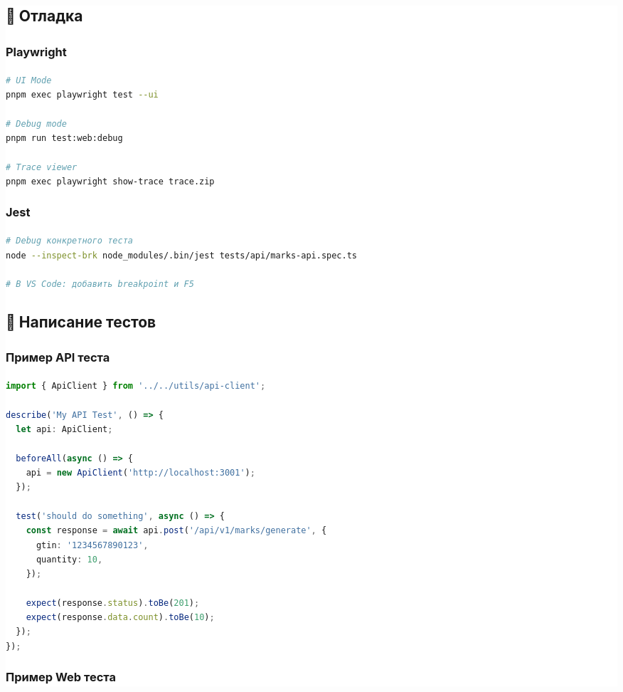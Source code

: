 ## 🐛 Отладка

### Playwright

```bash
# UI Mode
pnpm exec playwright test --ui

# Debug mode
pnpm run test:web:debug

# Trace viewer
pnpm exec playwright show-trace trace.zip
```

### Jest

```bash
# Debug конкретного теста
node --inspect-brk node_modules/.bin/jest tests/api/marks-api.spec.ts

# В VS Code: добавить breakpoint и F5
```

## 📝 Написание тестов

### Пример API теста

```typescript
import { ApiClient } from '../../utils/api-client';

describe('My API Test', () => {
  let api: ApiClient;

  beforeAll(async () => {
    api = new ApiClient('http://localhost:3001');
  });

  test('should do something', async () => {
    const response = await api.post('/api/v1/marks/generate', {
      gtin: '1234567890123',
      quantity: 10,
    });

    expect(response.status).toBe(201);
    expect(response.data.count).toBe(10);
  });
});
```

### Пример Web теста
